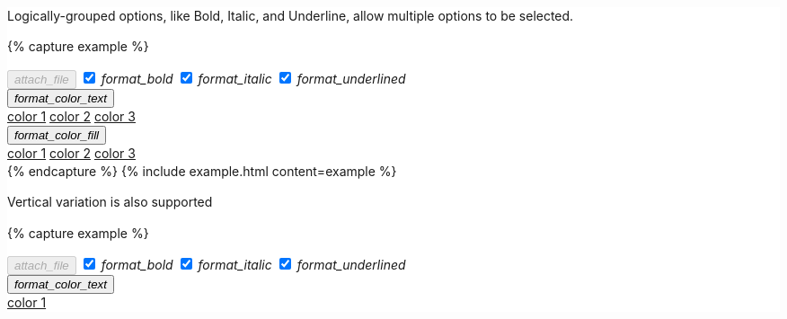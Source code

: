Logically-grouped options, like Bold, Italic, and Underline, allow multiple options to be selected.

{% capture example %}

<div class="btn-group btn-group-toggle" data-toggle="buttons">
  <button class="btn btn-outline btn-sm" disabled><i class="material-icons">attach_file</i></button>
  <label class="btn btn-outline btn-sm active">
    <input checked name="options2" type="checkbox">
    <i class="material-icons">format_bold</i>
  </label>
  <label class="btn btn-outline btn-sm active">
    <input checked name="options2" type="checkbox">
    <i class="material-icons">format_italic</i>
  </label>
  <label class="btn btn-outline btn-sm active">
    <input checked name="options2" type="checkbox">
    <i class="material-icons">format_underlined</i>
  </label>
  <div class="btn-group" role="group">
    <button aria-expanded="false" aria-haspopup="true" class="btn btn-outline btn-sm dropdown-toggle" data-toggle="dropdown" id="toggleBtnDrop1" type="button"><i class="material-icons">format_color_text</i></button>
    <div aria-labelledby="toggleBtnDrop1" class="dropdown-menu dropdown-menu-sm">
      <a class="dropdown-item" href="#">color 1</a>
      <a class="dropdown-item" href="#">color 2</a>
      <a class="dropdown-item" href="#">color 3</a>
    </div>
  </div>
  <div class="btn-group" role="group">
    <button aria-expanded="false" aria-haspopup="true" class="btn btn-outline btn-sm dropdown-toggle" data-toggle="dropdown" id="toggleBtnDrop2" type="button"><i class="material-icons">format_color_fill</i></button>
    <div aria-labelledby="toggleBtnDrop2" class="dropdown-menu dropdown-menu-sm">
      <a class="dropdown-item" href="#">color 1</a>
      <a class="dropdown-item" href="#">color 2</a>
      <a class="dropdown-item" href="#">color 3</a>
    </div>
  </div>
</div>
{% endcapture %}
{% include example.html content=example %}

Vertical variation is also supported

{% capture example %}

<div class="btn-group-vertical btn-group-toggle" data-toggle="buttons">
  <button class="btn btn-outline btn-sm" disabled><i class="material-icons">attach_file</i></button>
  <label class="btn btn-outline btn-sm active">
    <input checked name="options4" type="checkbox">
    <i class="material-icons">format_bold</i>
  </label>
  <label class="btn btn-outline btn-sm active">
    <input checked name="options4" type="checkbox">
    <i class="material-icons">format_italic</i>
  </label>
  <label class="btn btn-outline btn-sm active">
    <input checked name="options4" type="checkbox">
    <i class="material-icons">format_underlined</i>
  </label>
  <div class="btn-group" role="group">
    <button aria-expanded="false" aria-haspopup="true" class="btn btn-outline btn-sm dropdown-toggle" data-toggle="dropdown" id="toggleBtnDrop3" type="button"><i class="material-icons">format_color_text</i></button>
    <div aria-labelledby="toggleBtnDrop3" class="dropdown-menu dropdown-menu-sm">
      <a class="dropdown-item" href="#">color 1</a>